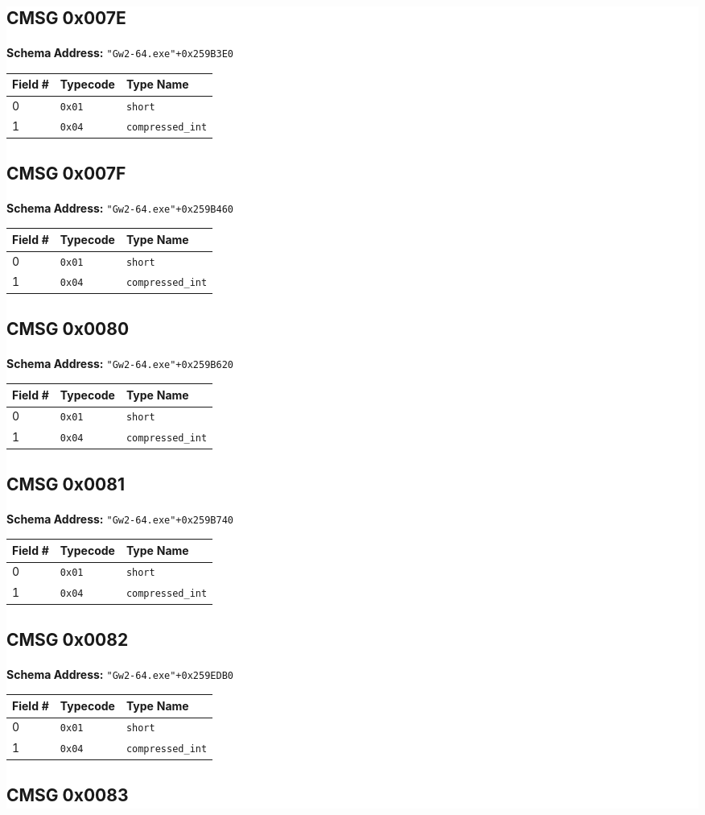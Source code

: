 ## CMSG 0x007E

**Schema Address:** `"Gw2-64.exe"+0x259B3E0`

| Field # | Typecode | Type Name |
| :--- | :--- | :--- |
| 0 | `0x01` | `short` |
| 1 | `0x04` | `compressed_int` |

## CMSG 0x007F

**Schema Address:** `"Gw2-64.exe"+0x259B460`

| Field # | Typecode | Type Name |
| :--- | :--- | :--- |
| 0 | `0x01` | `short` |
| 1 | `0x04` | `compressed_int` |

## CMSG 0x0080

**Schema Address:** `"Gw2-64.exe"+0x259B620`

| Field # | Typecode | Type Name |
| :--- | :--- | :--- |
| 0 | `0x01` | `short` |
| 1 | `0x04` | `compressed_int` |

## CMSG 0x0081

**Schema Address:** `"Gw2-64.exe"+0x259B740`

| Field # | Typecode | Type Name |
| :--- | :--- | :--- |
| 0 | `0x01` | `short` |
| 1 | `0x04` | `compressed_int` |

## CMSG 0x0082

**Schema Address:** `"Gw2-64.exe"+0x259EDB0`

| Field # | Typecode | Type Name |
| :--- | :--- | :--- |
| 0 | `0x01` | `short` |
| 1 | `0x04` | `compressed_int` |

## CMSG 0x0083
